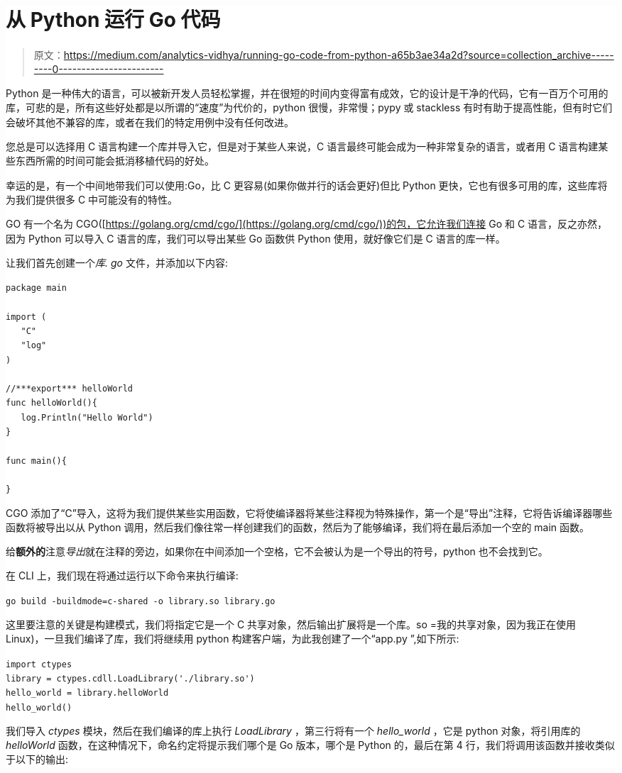 # 从 Python 运行 Go 代码

> 原文：<https://medium.com/analytics-vidhya/running-go-code-from-python-a65b3ae34a2d?source=collection_archive---------0----------------------->

Python 是一种伟大的语言，可以被新开发人员轻松掌握，并在很短的时间内变得富有成效，它的设计是干净的代码，它有一百万个可用的库，可悲的是，所有这些好处都是以所谓的“速度”为代价的，python 很慢，非常慢；pypy 或 stackless 有时有助于提高性能，但有时它们会破坏其他不兼容的库，或者在我们的特定用例中没有任何改进。

您总是可以选择用 C 语言构建一个库并导入它，但是对于某些人来说，C 语言最终可能会成为一种非常复杂的语言，或者用 C 语言构建某些东西所需的时间可能会抵消移植代码的好处。

幸运的是，有一个中间地带我们可以使用:Go，比 C 更容易(如果你做并行的话会更好)但比 Python 更快，它也有很多可用的库，这些库将为我们提供很多 C 中可能没有的特性。

GO 有一个名为 CGO([https://golang.org/cmd/cgo/](https://golang.org/cmd/cgo/))的包，它允许我们连接 Go 和 C 语言，反之亦然，因为 Python 可以导入 C 语言的库，我们可以导出某些 Go 函数供 Python 使用，就好像它们是 C 语言的库一样。

让我们首先创建一个*库. go* 文件，并添加以下内容:

```
package main

import (
   "C"
   "log"
)

//***export*** helloWorld
func helloWorld(){
   log.Println("Hello World")
}

func main(){

}
```

CGO 添加了“C”导入，这将为我们提供某些实用函数，它将使编译器将某些注释视为特殊操作，第一个是“导出”注释，它将告诉编译器哪些函数将被导出以从 Python 调用，然后我们像往常一样创建我们的函数，然后为了能够编译，我们将在最后添加一个空的 main 函数。

给**额外的**注意*导出*就在注释的旁边，如果你在中间添加一个空格，它不会被认为是一个导出的符号，python 也不会找到它。

在 CLI 上，我们现在将通过运行以下命令来执行编译:

```
go build -buildmode=c-shared -o library.so library.go
```

这里要注意的关键是构建模式，我们将指定它是一个 C 共享对象，然后输出扩展将是一个库。so =我的共享对象，因为我正在使用 Linux)，一旦我们编译了库，我们将继续用 python 构建客户端，为此我创建了一个“app.py ”,如下所示:

```
import ctypes
library = ctypes.cdll.LoadLibrary('./library.so')
hello_world = library.helloWorld
hello_world()
```

我们导入 *ctypes* 模块，然后在我们编译的库上执行 *LoadLibrary* ，第三行将有一个 *hello_world* ，它是 python 对象，将引用库的 *helloWorld* 函数，在这种情况下，命名约定将提示我们哪个是 Go 版本，哪个是 Python 的，最后在第 4 行，我们将调用该函数并接收类似于以下的输出:
